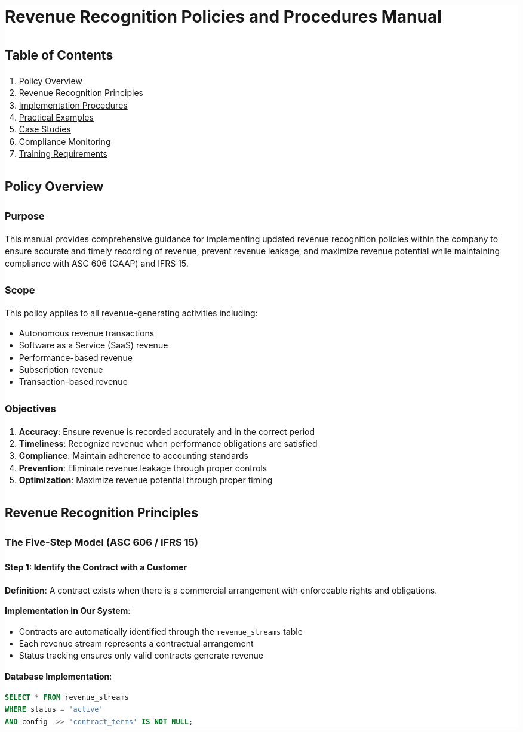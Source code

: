 # Revenue Recognition Policies and Procedures Manual

## Table of Contents
1. [Policy Overview](#policy-overview)
2. [Revenue Recognition Principles](#revenue-recognition-principles)
3. [Implementation Procedures](#implementation-procedures)
4. [Practical Examples](#practical-examples)
5. [Case Studies](#case-studies)
6. [Compliance Monitoring](#compliance-monitoring)
7. [Training Requirements](#training-requirements)

## Policy Overview

### Purpose
This manual provides comprehensive guidance for implementing updated revenue recognition policies within the company to ensure accurate and timely recording of revenue, prevent revenue leakage, and maximize revenue potential while maintaining compliance with ASC 606 (GAAP) and IFRS 15.

### Scope
This policy applies to all revenue-generating activities including:
- Autonomous revenue transactions
- Software as a Service (SaaS) revenue
- Performance-based revenue
- Subscription revenue
- Transaction-based revenue

### Objectives
1. **Accuracy**: Ensure revenue is recorded accurately and in the correct period
2. **Timeliness**: Recognize revenue when performance obligations are satisfied
3. **Compliance**: Maintain adherence to accounting standards
4. **Prevention**: Eliminate revenue leakage through proper controls
5. **Optimization**: Maximize revenue potential through proper timing

## Revenue Recognition Principles

### The Five-Step Model (ASC 606 / IFRS 15)

#### Step 1: Identify the Contract with a Customer
**Definition**: A contract exists when there is a commercial arrangement with enforceable rights and obligations.

**Implementation in Our System**:
- Contracts are automatically identified through the `revenue_streams` table
- Each revenue stream represents a contractual arrangement
- Status tracking ensures only valid contracts generate revenue

**Database Implementation**:
```sql
SELECT * FROM revenue_streams 
WHERE status = 'active' 
AND config ->> 'contract_terms' IS NOT NULL;
```
